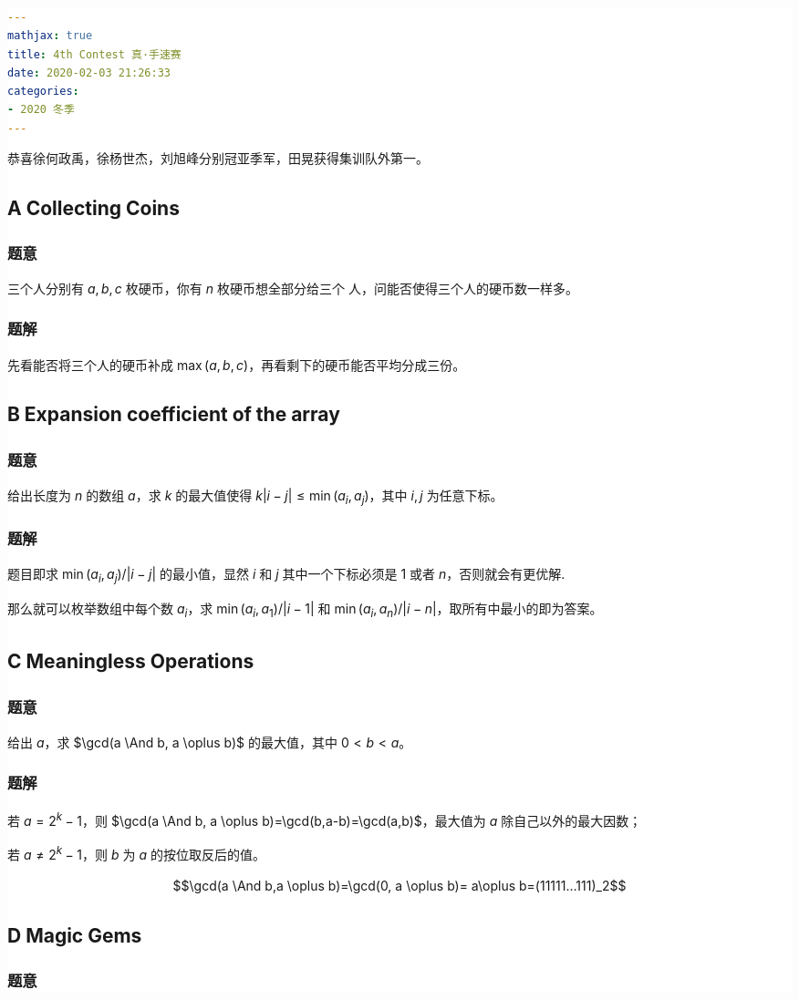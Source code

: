 ```yaml
---
mathjax: true
title: 4th Contest 真·手速赛
date: 2020-02-03 21:26:33
categories:
- 2020 冬季
---
```


恭喜徐何政禹，徐杨世杰，刘旭峰分别冠亚季军，田晃获得集训队外第一。

## A Collecting Coins

### 题意

三个人分别有 $a,b,c$ 枚硬币，你有 $n$ 枚硬币想全部分给三个
人，问能否使得三个人的硬币数一样多。

### 题解

先看能否将三个人的硬币补成 $\max(a,b,c)$，再看剩下的硬币能否平均分成三份。

## B Expansion coefficient of the array

### 题意

给出长度为 $n$ 的数组 $a$，求 $k$ 的最大值使得 $k|i-j| \le \min(a_i,a_j)$，其中 $i,j$ 为任意下标。

### 题解

题目即求 $\min(a_i,a_j) / |i-j|$ 的最小值，显然 $i$ 和 $j$ 其中一个下标必须是 $1$ 或者 $n$，否则就会有更优解.

那么就可以枚举数组中每个数 $a_i$，求 $\min(a_i,a_1)/|i-1|$ 和 $\min(a_i,a_n)/|i-n|$，取所有中最小的即为答案。

## C Meaningless Operations

### 题意

给出 $a$，求 $\gcd(a \And b, a \oplus b)$ 的最大值，其中 $0< b < a$。

### 题解

若 $a=2^k-1$，则 $\gcd(a \And b, a \oplus b)=\gcd(b,a-b)=\gcd(a,b)$，最大值为 $a$ 除自己以外的最大因数；

若 $a \neq 2^k-1$，则 $b$ 为 $a$ 的按位取反后的值。

$$\gcd(a \And b,a \oplus b)=\gcd(0, a \oplus b)= a\oplus b=(11111…111)_2$$

## D Magic Gems

### 题意
